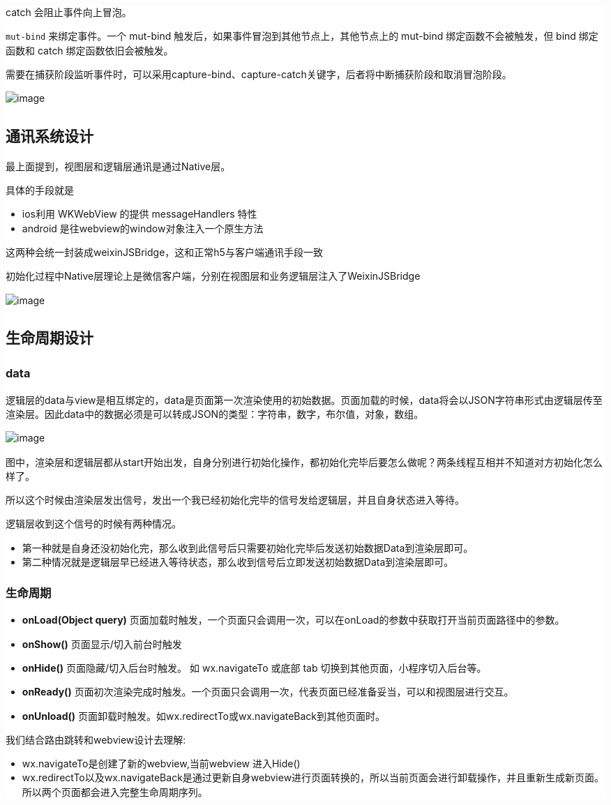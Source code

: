 catch 会阻止事件向上冒泡。

`mut-bind` 来绑定事件。一个 mut-bind 触发后，如果事件冒泡到其他节点上，其他节点上的 mut-bind 绑定函数不会被触发，但 bind 绑定函数和 catch 绑定函数依旧会被触发。

需要在捕获阶段监听事件时，可以采用capture-bind、capture-catch关键字，后者将中断捕获阶段和取消冒泡阶段。

![image](https://p3-juejin.byteimg.com/tos-cn-i-k3u1fbpfcp/c78d885de4bb41249fdafa7806b4f8ee~tplv-k3u1fbpfcp-zoom-in-crop-mark:1512:0:0:0.awebp)

## 通讯系统设计

最上面提到，视图层和逻辑层通讯是通过Native层。

具体的手段就是

- ios利用 WKWebView 的提供 messageHandlers 特性 
- android 是往webview的window对象注入一个原生方法

这两种会统一封装成weixinJSBridge，这和正常h5与客户端通讯手段一致

初始化过程中Native层理论上是微信客户端，分别在视图层和业务逻辑层注入了WeixinJSBridge

![image](https://p3-juejin.byteimg.com/tos-cn-i-k3u1fbpfcp/17b966e9e23f4ac19942fb735e8042f5~tplv-k3u1fbpfcp-zoom-in-crop-mark:1512:0:0:0.awebp)

## 生命周期设计

### data

逻辑层的data与view是相互绑定的，data是页面第一次渲染使用的初始数据。页面加载的时候，data将会以JSON字符串形式由逻辑层传至渲染层。因此data中的数据必须是可以转成JSON的类型：字符串，数字，布尔值，对象，数组。

![image](https://p3-juejin.byteimg.com/tos-cn-i-k3u1fbpfcp/78a14a5f4e4e4fbcb819af1dd5911d11~tplv-k3u1fbpfcp-zoom-in-crop-mark:1512:0:0:0.awebp)

图中，渲染层和逻辑层都从start开始出发，自身分别进行初始化操作，都初始化完毕后要怎么做呢？两条线程互相并不知道对方初始化怎么样了。

所以这个时候由渲染层发出信号，发出一个我已经初始化完毕的信号发给逻辑层，并且自身状态进入等待。

逻辑层收到这个信号的时候有两种情况。

- 第一种就是自身还没初始化完，那么收到此信号后只需要初始化完毕后发送初始数据Data到渲染层即可。
- 第二种情况就是逻辑层早已经进入等待状态，那么收到信号后立即发送初始数据Data到渲染层即可。

### 生命周期

- **onLoad(Object query)** 页面加载时触发，一个页面只会调用一次，可以在onLoad的参数中获取打开当前页面路径中的参数。

- **onShow()** 页面显示/切入前台时触发

- **onHide()** 页面隐藏/切入后台时触发。 如 wx.navigateTo 或底部 tab 切换到其他页面，小程序切入后台等。

- **onReady()** 页面初次渲染完成时触发。一个页面只会调用一次，代表页面已经准备妥当，可以和视图层进行交互。

- **onUnload()** 页面卸载时触发。如wx.redirectTo或wx.navigateBack到其他页面时。

我们结合路由跳转和webview设计去理解:

- wx.navigateTo是创建了新的webview,当前webview 进入Hide()
- wx.redirectTo以及wx.navigateBack是通过更新自身webview进行页面转换的，所以当前页面会进行卸载操作，并且重新生成新页面。所以两个页面都会进入完整生命周期序列。
